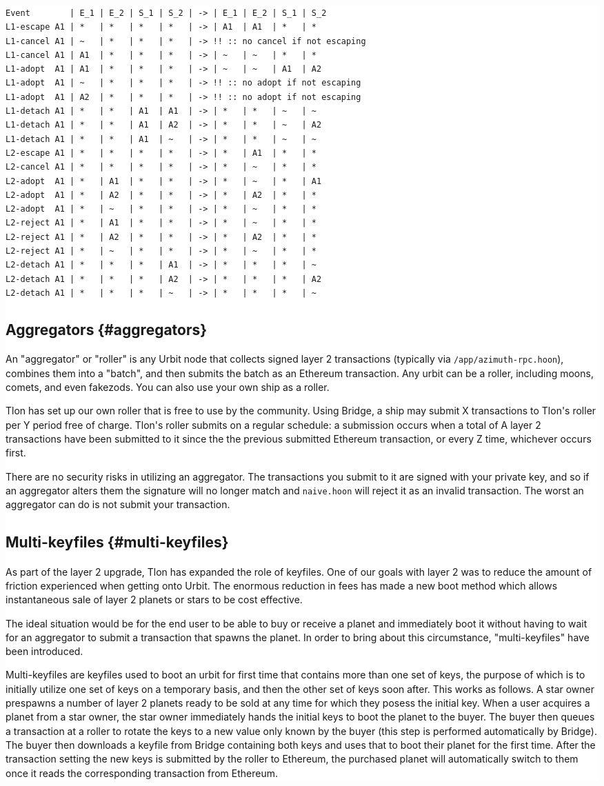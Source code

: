```
Event        | E_1 | E_2 | S_1 | S_2 | -> | E_1 | E_2 | S_1 | S_2
L1-escape A1 | *   | *   | *   | *   | -> | A1  | A1  | *   | *
L1-cancel A1 | ~   | *   | *   | *   | -> !! :: no cancel if not escaping
L1-cancel A1 | A1  | *   | *   | *   | -> | ~   | ~   | *   | *
L1-adopt  A1 | A1  | *   | *   | *   | -> | ~   | ~   | A1  | A2
L1-adopt  A1 | ~   | *   | *   | *   | -> !! :: no adopt if not escaping
L1-adopt  A1 | A2  | *   | *   | *   | -> !! :: no adopt if not escaping
L1-detach A1 | *   | *   | A1  | A1  | -> | *   | *   | ~   | ~
L1-detach A1 | *   | *   | A1  | A2  | -> | *   | *   | ~   | A2
L1-detach A1 | *   | *   | A1  | ~   | -> | *   | *   | ~   | ~
L2-escape A1 | *   | *   | *   | *   | -> | *   | A1  | *   | *
L2-cancel A1 | *   | *   | *   | *   | -> | *   | ~   | *   | *
L2-adopt  A1 | *   | A1  | *   | *   | -> | *   | ~   | *   | A1
L2-adopt  A1 | *   | A2  | *   | *   | -> | *   | A2  | *   | *
L2-adopt  A1 | *   | ~   | *   | *   | -> | *   | ~   | *   | *
L2-reject A1 | *   | A1  | *   | *   | -> | *   | ~   | *   | *
L2-reject A1 | *   | A2  | *   | *   | -> | *   | A2  | *   | *
L2-reject A1 | *   | ~   | *   | *   | -> | *   | ~   | *   | *
L2-detach A1 | *   | *   | *   | A1  | -> | *   | *   | *   | ~
L2-detach A1 | *   | *   | *   | A2  | -> | *   | *   | *   | A2
L2-detach A1 | *   | *   | *   | ~   | -> | *   | *   | *   | ~
```

## Aggregators {#aggregators}

An "aggregator" or "roller" is any Urbit node that collects signed layer 2 transactions (typically via `/app/azimuth-rpc.hoon`), combines them into a "batch", and then submits the batch as an Ethereum transaction. Any urbit can be a roller, including moons, comets, and even fakezods. You can also use your own ship as a roller.

Tlon has set up our own roller that is free to use by the community. Using Bridge, a ship may submit X transactions to Tlon's roller per Y period free of charge. Tlon's roller submits on a regular schedule: a submission occurs when a total of A layer 2 transactions have been submitted to it since the the previous submitted Ethereum transaction, or every Z time, whichever occurs first.

There are no security risks in utilizing an aggregator. The transactions you submit to it are signed with your private key, and so if an aggregator alters them the signature will no longer match and `naive.hoon` will reject it as an invalid transaction. The worst an aggregator can do is not submit your transaction.

## Multi-keyfiles {#multi-keyfiles}

As part of the layer 2 upgrade, Tlon has expanded the role of keyfiles. One of our goals with layer 2 was to reduce the amount of friction experienced when getting onto Urbit. The enormous reduction in fees has made a new boot method which allows instantaneous sale of layer 2 planets or stars to be cost effective.

The ideal situation would be for the end user to be able to buy or receive a planet and immediately boot it without having to wait for an aggregator to submit a transaction that spawns the planet. In order to bring about this circumstance, "multi-keyfiles" have been introduced.

Multi-keyfiles are keyfiles used to boot an urbit for first time that contains more than one set of keys, the purpose of which is to initially utilize one set of keys on a temporary basis, and then the other set of keys soon after. This works as follows. A star owner prespawns a number of layer 2 planets ready to be sold at any time for which they posess the initial key. When a user acquires a planet from a star owner, the star owner immediately hands the initial keys to boot the planet to the buyer. The buyer then queues a transaction at a roller to rotate the keys to a new value only known by the buyer (this step is performed automatically by Bridge). The buyer then downloads a keyfile from Bridge containing both keys and uses that to boot their planet for the first time. After the transaction setting the new keys is submitted by the roller to Ethereum, the purchased planet will automatically switch to them once it reads the corresponding transaction from Ethereum.
